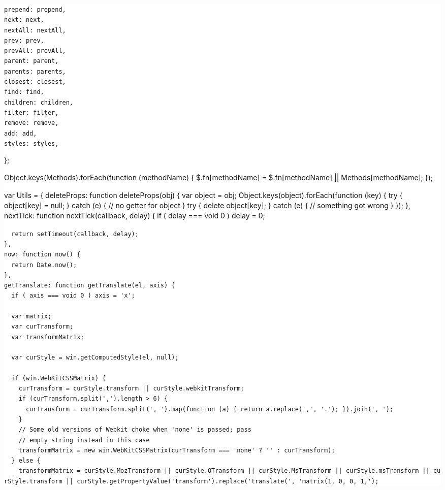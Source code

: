     prepend: prepend,
    next: next,
    nextAll: nextAll,
    prev: prev,
    prevAll: prevAll,
    parent: parent,
    parents: parents,
    closest: closest,
    find: find,
    children: children,
    filter: filter,
    remove: remove,
    add: add,
    styles: styles,
  };

  Object.keys(Methods).forEach(function (methodName) {
    $.fn[methodName] = $.fn[methodName] || Methods[methodName];
  });

  var Utils = {
    deleteProps: function deleteProps(obj) {
      var object = obj;
      Object.keys(object).forEach(function (key) {
        try {
          object[key] = null;
        } catch (e) {
          // no getter for object
        }
        try {
          delete object[key];
        } catch (e) {
          // something got wrong
        }
      });
    },
    nextTick: function nextTick(callback, delay) {
      if ( delay === void 0 ) delay = 0;

      return setTimeout(callback, delay);
    },
    now: function now() {
      return Date.now();
    },
    getTranslate: function getTranslate(el, axis) {
      if ( axis === void 0 ) axis = 'x';

      var matrix;
      var curTransform;
      var transformMatrix;

      var curStyle = win.getComputedStyle(el, null);

      if (win.WebKitCSSMatrix) {
        curTransform = curStyle.transform || curStyle.webkitTransform;
        if (curTransform.split(',').length > 6) {
          curTransform = curTransform.split(', ').map(function (a) { return a.replace(',', '.'); }).join(', ');
        }
        // Some old versions of Webkit choke when 'none' is passed; pass
        // empty string instead in this case
        transformMatrix = new win.WebKitCSSMatrix(curTransform === 'none' ? '' : curTransform);
      } else {
        transformMatrix = curStyle.MozTransform || curStyle.OTransform || curStyle.MsTransform || curStyle.msTransform || curStyle.transform || curStyle.getPropertyValue('transform').replace('translate(', 'matrix(1, 0, 0, 1,');